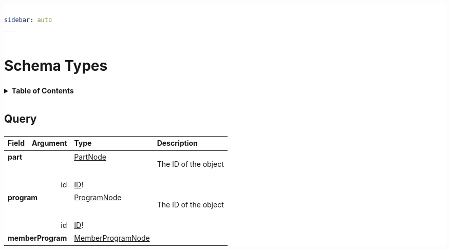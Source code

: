 ```yaml
---
sidebar: auto
---
```


# Schema Types

<details><summary><strong>Table of Contents</strong></summary></details>

## Query
<table>
<thead>
<tr>
<th align="left">Field</th>
<th align="right">Argument</th>
<th align="left">Type</th>
<th align="left">Description</th>
</tr>
</thead>
<tbody>
<tr>
<td colspan="2" valign="top"><strong>part</strong></td>
<td valign="top"><a href="#partnode">PartNode</a></td>
<td>

The ID of the object

</td>
</tr>
<tr>
<td colspan="2" align="right" valign="top">id</td>
<td valign="top"><a href="#id">ID</a>!</td>
<td></td>
</tr>
<tr>
<td colspan="2" valign="top"><strong>program</strong></td>
<td valign="top"><a href="#programnode">ProgramNode</a></td>
<td>

The ID of the object

</td>
</tr>
<tr>
<td colspan="2" align="right" valign="top">id</td>
<td valign="top"><a href="#id">ID</a>!</td>
<td></td>
</tr>
<tr>
<td colspan="2" valign="top"><strong>memberProgram</strong></td>
<td valign="top"><a href="#memberprogramnode">MemberProgramNode</a></td>
<td>
